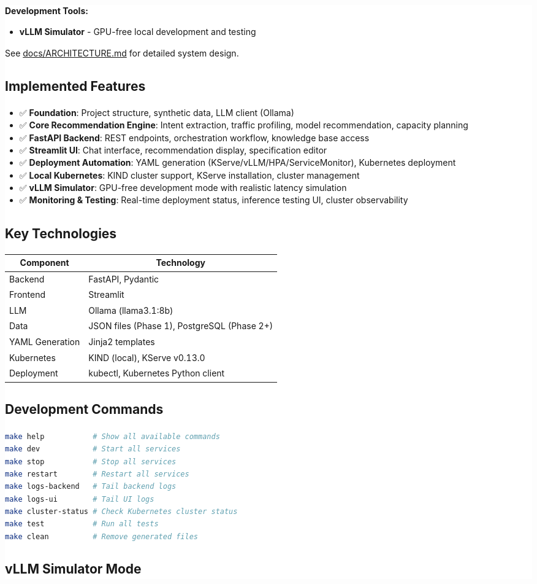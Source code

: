 **Development Tools:**
- **vLLM Simulator** - GPU-free local development and testing

See [docs/ARCHITECTURE.md](docs/ARCHITECTURE.md) for detailed system design.

## Implemented Features

- ✅ **Foundation**: Project structure, synthetic data, LLM client (Ollama)
- ✅ **Core Recommendation Engine**: Intent extraction, traffic profiling, model recommendation, capacity planning
- ✅ **FastAPI Backend**: REST endpoints, orchestration workflow, knowledge base access
- ✅ **Streamlit UI**: Chat interface, recommendation display, specification editor
- ✅ **Deployment Automation**: YAML generation (KServe/vLLM/HPA/ServiceMonitor), Kubernetes deployment
- ✅ **Local Kubernetes**: KIND cluster support, KServe installation, cluster management
- ✅ **vLLM Simulator**: GPU-free development mode with realistic latency simulation
- ✅ **Monitoring & Testing**: Real-time deployment status, inference testing UI, cluster observability

## Key Technologies

| Component | Technology |
|-----------|-----------|
| Backend | FastAPI, Pydantic |
| Frontend | Streamlit |
| LLM | Ollama (llama3.1:8b) |
| Data | JSON files (Phase 1), PostgreSQL (Phase 2+) |
| YAML Generation | Jinja2 templates |
| Kubernetes | KIND (local), KServe v0.13.0 |
| Deployment | kubectl, Kubernetes Python client |


## Development Commands

```bash
make help           # Show all available commands
make dev            # Start all services
make stop           # Stop all services
make restart        # Restart all services
make logs-backend   # Tail backend logs
make logs-ui        # Tail UI logs
make cluster-status # Check Kubernetes cluster status
make test           # Run all tests
make clean          # Remove generated files
```

## vLLM Simulator Mode
